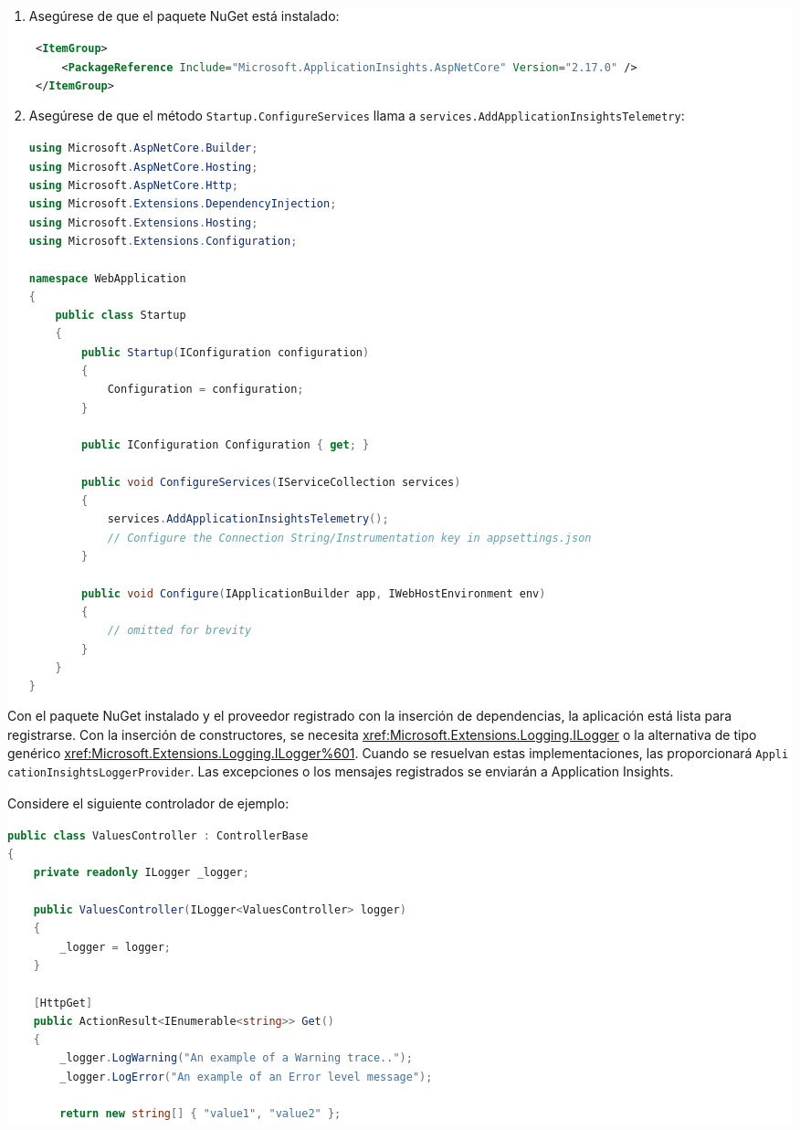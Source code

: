 1. Asegúrese de que el paquete NuGet está instalado:

   ```xml
    <ItemGroup>
        <PackageReference Include="Microsoft.ApplicationInsights.AspNetCore" Version="2.17.0" />
    </ItemGroup>
   ```

1. Asegúrese de que el método `Startup.ConfigureServices` llama a `services.AddApplicationInsightsTelemetry`:

    ```csharp
    using Microsoft.AspNetCore.Builder;
    using Microsoft.AspNetCore.Hosting;
    using Microsoft.AspNetCore.Http;
    using Microsoft.Extensions.DependencyInjection;
    using Microsoft.Extensions.Hosting;
    using Microsoft.Extensions.Configuration;
    
    namespace WebApplication
    {
        public class Startup
        {
            public Startup(IConfiguration configuration)
            {
                Configuration = configuration;
            }

            public IConfiguration Configuration { get; }

            public void ConfigureServices(IServiceCollection services)
            {
                services.AddApplicationInsightsTelemetry();
                // Configure the Connection String/Instrumentation key in appsettings.json
            }

            public void Configure(IApplicationBuilder app, IWebHostEnvironment env)
            {
                // omitted for brevity
            }
        }
    }
    ```

Con el paquete NuGet instalado y el proveedor registrado con la inserción de dependencias, la aplicación está lista para registrarse. Con la inserción de constructores, se necesita <xref:Microsoft.Extensions.Logging.ILogger> o la alternativa de tipo genérico <xref:Microsoft.Extensions.Logging.ILogger%601>. Cuando se resuelvan estas implementaciones, las proporcionará `ApplicationInsightsLoggerProvider`. Las excepciones o los mensajes registrados se enviarán a Application Insights. 

Considere el siguiente controlador de ejemplo:

```csharp
public class ValuesController : ControllerBase
{
    private readonly ILogger _logger;

    public ValuesController(ILogger<ValuesController> logger)
    {
        _logger = logger;
    }

    [HttpGet]
    public ActionResult<IEnumerable<string>> Get()
    {
        _logger.LogWarning("An example of a Warning trace..");
        _logger.LogError("An example of an Error level message");

        return new string[] { "value1", "value2" };
```

[nuget-ai]: https://www.nuget.org/packages/Microsoft.Extensions.Logging.ApplicationInsights
[nuget-ai-anc]: https://www.nuget.org/packages/Microsoft.ApplicationInsights.AspNetCore
[nuget-ai-ws]: https://www.nuget.org/packages/Microsoft.ApplicationInsights.WorkerService
[nuget-ai-ws-tc]: https://www.nuget.org/packages/Microsoft.ApplicationInsights.WindowsServer.TelemetryChannel